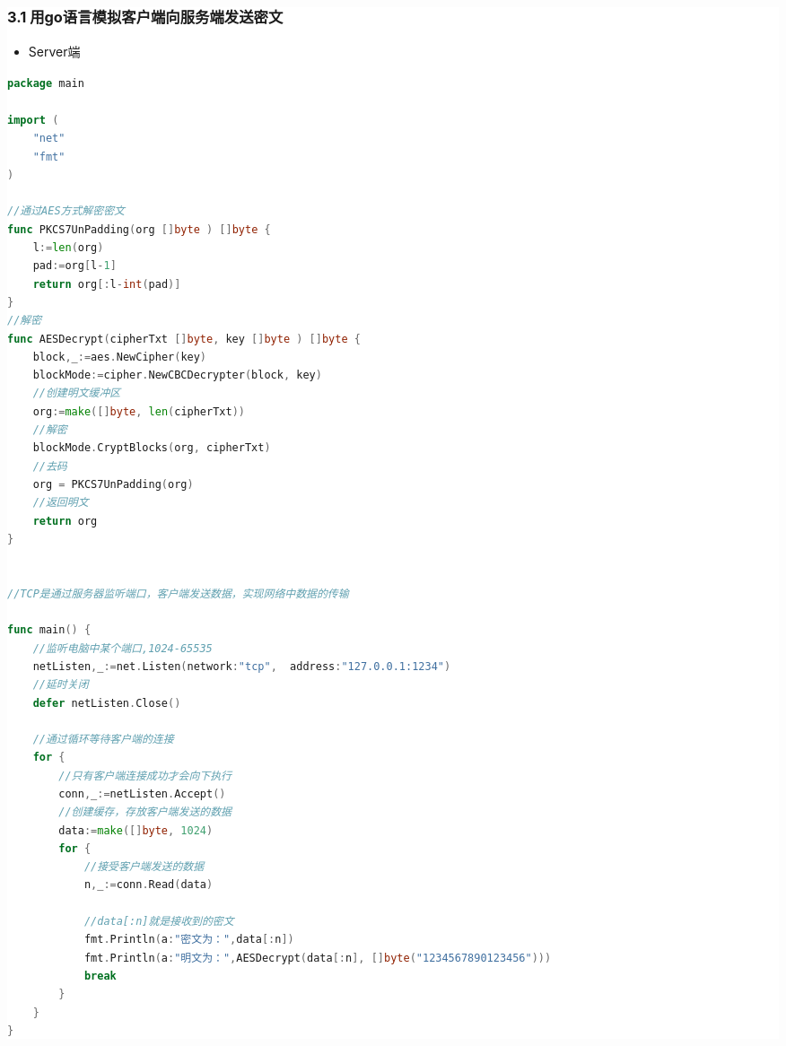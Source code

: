 ### 3.1 用go语言模拟客户端向服务端发送密文

- Server端

```go
package main

import (
	"net"
    "fmt"
)

//通过AES方式解密密文
func PKCS7UnPadding(org []byte ) []byte {
    l:=len(org)
    pad:=org[l-1]
    return org[:l-int(pad)]
}
//解密
func AESDecrypt(cipherTxt []byte, key []byte ) []byte {
    block,_:=aes.NewCipher(key)
    blockMode:=cipher.NewCBCDecrypter(block, key)
    //创建明文缓冲区
    org:=make([]byte, len(cipherTxt))
    //解密
    blockMode.CryptBlocks(org, cipherTxt)
    //去码
    org = PKCS7UnPadding(org)
    //返回明文
    return org
}


//TCP是通过服务器监听端口，客户端发送数据，实现网络中数据的传输

func main() {
    //监听电脑中某个端口,1024-65535
    netListen,_:=net.Listen(network:"tcp", 	address:"127.0.0.1:1234")
    //延时关闭
    defer netListen.Close()
    
    //通过循环等待客户端的连接
    for {
        //只有客户端连接成功才会向下执行
        conn,_:=netListen.Accept()
        //创建缓存，存放客户端发送的数据
        data:=make([]byte, 1024)
        for {
            //接受客户端发送的数据
            n,_:=conn.Read(data)
            
            //data[:n]就是接收到的密文
            fmt.Println(a:"密文为：",data[:n])
            fmt.Println(a:"明文为：",AESDecrypt(data[:n], []byte("1234567890123456")))
            break
        }
    }
}
```
